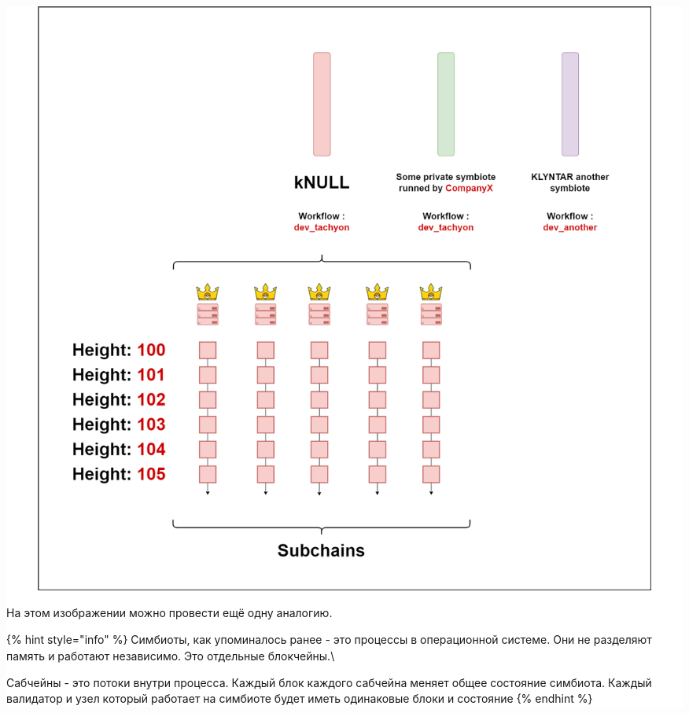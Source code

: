 <figure><img src="../../../.gitbook/assets/Tachyon_with_subchains.png" alt=""><figcaption></figcaption></figure>

На этом изображении можно провести ещё одну аналогию.

{% hint style="info" %}
Симбиоты, как упоминалось ранее - это процессы в операционной системе. Они не разделяют память и работают независимо. Это отдельные блокчейны.\


Сабчейны - это потоки внутри процесса. Каждый блок каждого сабчейна меняет общее состояние симбиота. Каждый валидатор и узел который работает на симбиоте будет иметь одинаковые блоки и состояние
{% endhint %}
